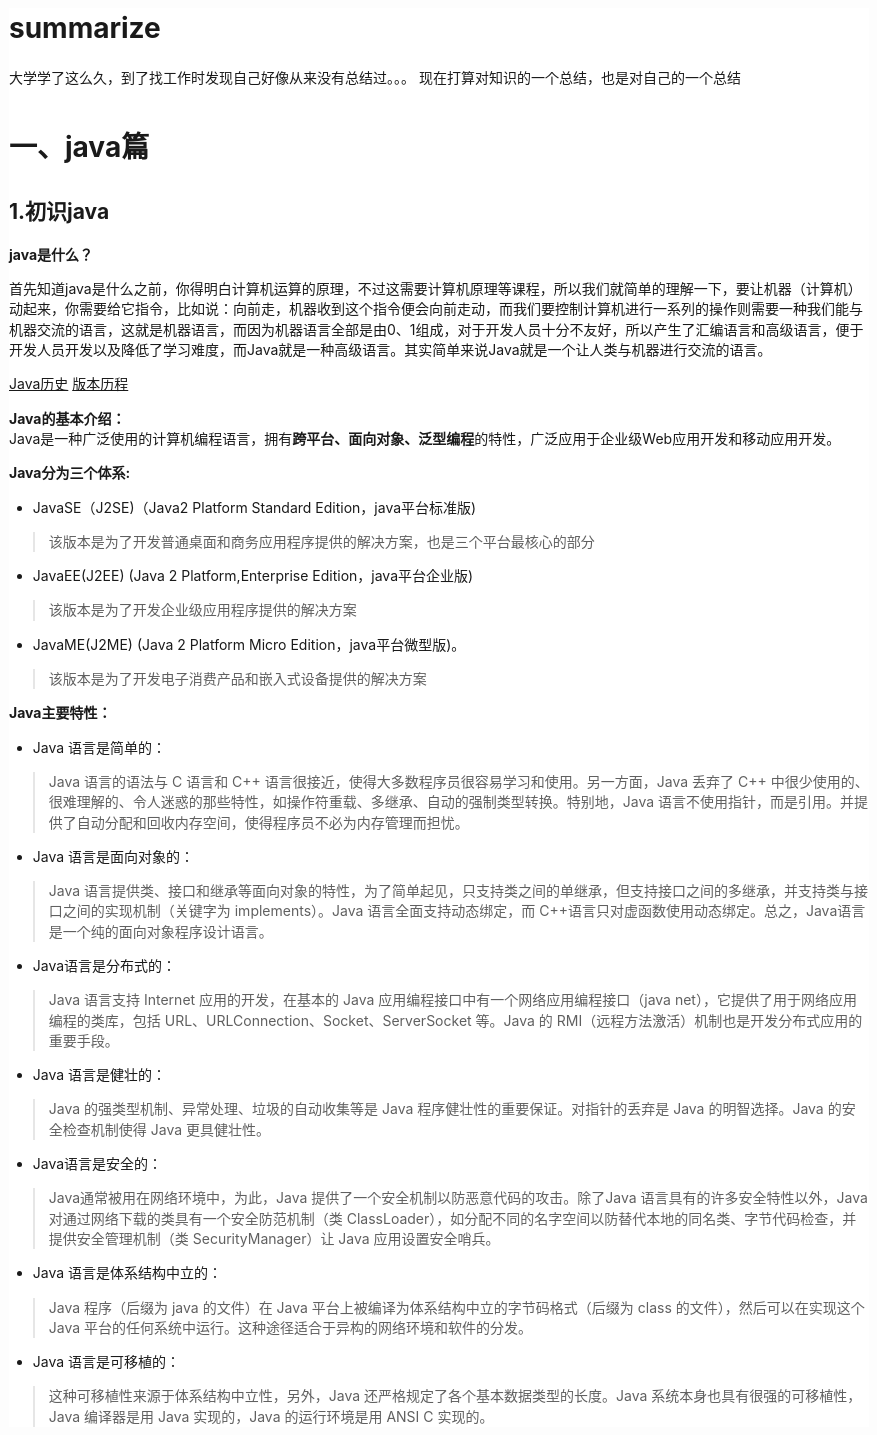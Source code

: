 # summarize
大学学了这么久，到了找工作时发现自己好像从来没有总结过。。。
现在打算对知识的一个总结，也是对自己的一个总结

一、java篇
===========
1.初识java
-----------
**java是什么？**

首先知道java是什么之前，你得明白计算机运算的原理，不过这需要计算机原理等课程，所以我们就简单的理解一下，要让机器（计算机）动起来，你需要给它指令，比如说：向前走，机器收到这个指令便会向前走动，而我们要控制计算机进行一系列的操作则需要一种我们能与机器交流的语言，这就是机器语言，而因为机器语言全部是由0、1组成，对于开发人员十分不友好，所以产生了汇编语言和高级语言，便于开发人员开发以及降低了学习难度，而Java就是一种高级语言。其实简单来说Java就是一个让人类与机器进行交流的语言。  

[Java历史](https://zh.wikipedia.org/wiki/Java#%E5%8E%86%E5%8F%B2)
[版本历程](https://zh.wikipedia.org/wiki/Java#%E7%89%88%E6%9C%AC%E5%8E%86%E5%8F%B2)

**Java的基本介绍：**  
Java是一种广泛使用的计算机编程语言，拥有**跨平台、面向对象、泛型编程**的特性，广泛应用于企业级Web应用开发和移动应用开发。

**Java分为三个体系:**
* JavaSE（J2SE)（Java2 Platform Standard Edition，java平台标准版)  
> 该版本是为了开发普通桌面和商务应用程序提供的解决方案，也是三个平台最核心的部分
* JavaEE(J2EE) (Java 2 Platform,Enterprise Edition，java平台企业版)
> 该版本是为了开发企业级应用程序提供的解决方案  
* JavaME(J2ME) (Java 2 Platform Micro Edition，java平台微型版)。  
> 该版本是为了开发电子消费产品和嵌入式设备提供的解决方案

**Java主要特性：**
* Java 语言是简单的：
>Java 语言的语法与 C 语言和 C++ 语言很接近，使得大多数程序员很容易学习和使用。另一方面，Java 丢弃了 C++ 中很少使用的、很难理解的、令人迷惑的那些特性，如操作符重载、多继承、自动的强制类型转换。特别地，Java 语言不使用指针，而是引用。并提供了自动分配和回收内存空间，使得程序员不必为内存管理而担忧。

* Java 语言是面向对象的：
>Java 语言提供类、接口和继承等面向对象的特性，为了简单起见，只支持类之间的单继承，但支持接口之间的多继承，并支持类与接口之间的实现机制（关键字为 implements）。Java 语言全面支持动态绑定，而 C++语言只对虚函数使用动态绑定。总之，Java语言是一个纯的面向对象程序设计语言。

* Java语言是分布式的：
>Java 语言支持 Internet 应用的开发，在基本的 Java 应用编程接口中有一个网络应用编程接口（java net），它提供了用于网络应用编程的类库，包括 URL、URLConnection、Socket、ServerSocket 等。Java 的 RMI（远程方法激活）机制也是开发分布式应用的重要手段。

* Java 语言是健壮的：
>Java 的强类型机制、异常处理、垃圾的自动收集等是 Java 程序健壮性的重要保证。对指针的丢弃是 Java 的明智选择。Java 的安全检查机制使得 Java 更具健壮性。

* Java语言是安全的：
>Java通常被用在网络环境中，为此，Java 提供了一个安全机制以防恶意代码的攻击。除了Java 语言具有的许多安全特性以外，Java 对通过网络下载的类具有一个安全防范机制（类 ClassLoader），如分配不同的名字空间以防替代本地的同名类、字节代码检查，并提供安全管理机制（类 SecurityManager）让 Java 应用设置安全哨兵。

* Java 语言是体系结构中立的：
>Java 程序（后缀为 java 的文件）在 Java 平台上被编译为体系结构中立的字节码格式（后缀为 class 的文件），然后可以在实现这个 Java 平台的任何系统中运行。这种途径适合于异构的网络环境和软件的分发。

* Java 语言是可移植的：
>这种可移植性来源于体系结构中立性，另外，Java 还严格规定了各个基本数据类型的长度。Java 系统本身也具有很强的可移植性，Java 编译器是用 Java 实现的，Java 的运行环境是用 ANSI C 实现的。
